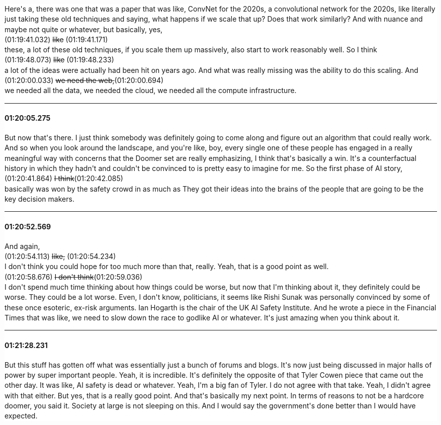 Here's a, there was one that was a paper that was like, ConvNet for the 2020s, a convolutional network for the 2020s, like literally just taking these old techniques and saying, what happens if we scale that up? Does that work similarly? And with nuance and maybe not quite or whatever, but basically, yes,   
(01:19:41.032) ~~like~~ (01:19:41.171)  
these, a lot of these old techniques, if you scale them up massively, also start to work reasonably well. So I think   
(01:19:48.073) ~~like~~ (01:19:48.233)  
a lot of the ideas were actually had been hit on years ago. And what was really missing was the ability to do this scaling. And   
(01:20:00.033) ~~we need the web,~~(01:20:00.694)  
we needed all the data, we needed the cloud, we needed all the compute infrastructure. 


---


#### 01:20:05.275

But now that's there. I just think somebody was definitely going to come along and figure out an algorithm that could really work. And so when you look around the landscape, and you're like, boy, every single one of these people has engaged in a really meaningful way with concerns that the Doomer set are really emphasizing, I think that's basically a win. It's a counterfactual history in which they hadn't and couldn't be convinced to is pretty easy to imagine for me. So the first phase of AI story,   
(01:20:41.864) ~~I think~~(01:20:42.085)  
basically was won by the safety crowd in as much as They got their ideas into the brains of the people that are going to be the key decision makers. 


---


#### 01:20:52.569

And again,   
(01:20:54.113) ~~like,~~ (01:20:54.234)  
I don't think you could hope for too much more than that, really. Yeah, that is a good point as well.   
(01:20:58.676) ~~I don't think~~(01:20:59.036)  
I don't spend much time thinking about how things could be worse, but now that I'm thinking about it, they definitely could be worse. They could be a lot worse. Even, I don't know, politicians, it seems like Rishi Sunak was personally convinced by some of these once esoteric, ex-risk arguments. Ian Hogarth is the chair of the UK AI Safety Institute. And he wrote a piece in the Financial Times that was like, we need to slow down the race to godlike AI or whatever. It's just amazing when you think about it. 


---


#### 01:21:28.231

But this stuff has gotten off what was essentially just a bunch of forums and blogs. It's now just being discussed in major halls of power by super important people. Yeah, it is incredible. It's definitely the opposite of that Tyler Cowen piece that came out the other day. It was like, AI safety is dead or whatever. Yeah, I'm a big fan of Tyler. I do not agree with that take. Yeah, I didn't agree with that either. But yes, that is a really good point. And that's basically my next point. In terms of reasons to not be a hardcore doomer, you said it. Society at large is not sleeping on this. And I would say the government's done better than I would have expected. 
